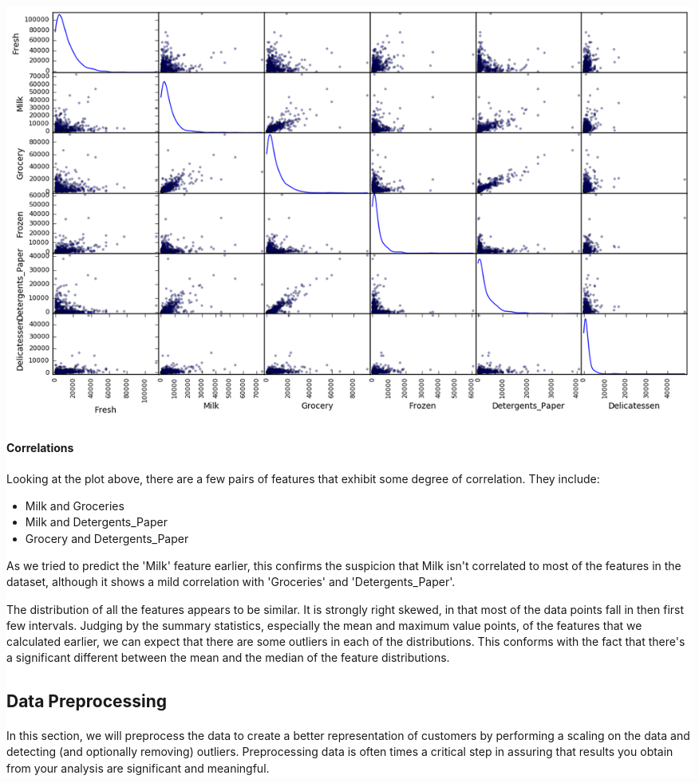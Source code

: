 ![png](/images/projects/customer_segments/output_13_0.png)


#### Correlations

Looking at the plot above, there are a few pairs of features that exhibit some degree of correlation. They include: 

- Milk and Groceries
- Milk and Detergents_Paper
- Grocery and Detergents_Paper

As we tried to predict the 'Milk' feature earlier, this confirms the suspicion that Milk isn't correlated to most of the features in the dataset, although it shows a mild correlation with 'Groceries' and 'Detergents_Paper'.

The distribution of all the features appears to be similar. It is strongly right skewed, in that most of the data points fall in then first few intervals. Judging by the summary statistics, especially the mean and maximum value points, of the features that we calculated earlier, we can expect that there are some outliers in each of the distributions. This conforms with the fact that there's a significant different between the mean and the median of the feature distributions.

## Data Preprocessing

In this section, we will preprocess the data to create a better representation of customers by performing a scaling on the data and detecting (and optionally removing) outliers. Preprocessing data is often times a critical step in assuring that results you obtain from your analysis are significant and meaningful.
